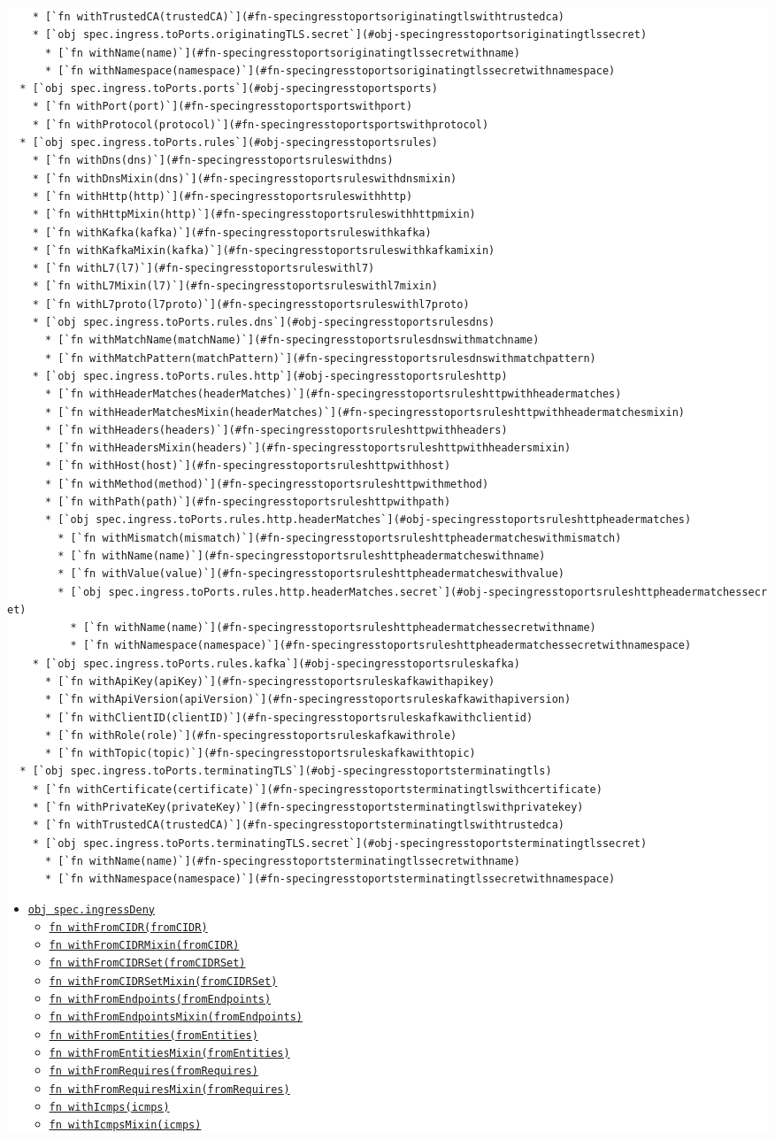         * [`fn withTrustedCA(trustedCA)`](#fn-specingresstoportsoriginatingtlswithtrustedca)
        * [`obj spec.ingress.toPorts.originatingTLS.secret`](#obj-specingresstoportsoriginatingtlssecret)
          * [`fn withName(name)`](#fn-specingresstoportsoriginatingtlssecretwithname)
          * [`fn withNamespace(namespace)`](#fn-specingresstoportsoriginatingtlssecretwithnamespace)
      * [`obj spec.ingress.toPorts.ports`](#obj-specingresstoportsports)
        * [`fn withPort(port)`](#fn-specingresstoportsportswithport)
        * [`fn withProtocol(protocol)`](#fn-specingresstoportsportswithprotocol)
      * [`obj spec.ingress.toPorts.rules`](#obj-specingresstoportsrules)
        * [`fn withDns(dns)`](#fn-specingresstoportsruleswithdns)
        * [`fn withDnsMixin(dns)`](#fn-specingresstoportsruleswithdnsmixin)
        * [`fn withHttp(http)`](#fn-specingresstoportsruleswithhttp)
        * [`fn withHttpMixin(http)`](#fn-specingresstoportsruleswithhttpmixin)
        * [`fn withKafka(kafka)`](#fn-specingresstoportsruleswithkafka)
        * [`fn withKafkaMixin(kafka)`](#fn-specingresstoportsruleswithkafkamixin)
        * [`fn withL7(l7)`](#fn-specingresstoportsruleswithl7)
        * [`fn withL7Mixin(l7)`](#fn-specingresstoportsruleswithl7mixin)
        * [`fn withL7proto(l7proto)`](#fn-specingresstoportsruleswithl7proto)
        * [`obj spec.ingress.toPorts.rules.dns`](#obj-specingresstoportsrulesdns)
          * [`fn withMatchName(matchName)`](#fn-specingresstoportsrulesdnswithmatchname)
          * [`fn withMatchPattern(matchPattern)`](#fn-specingresstoportsrulesdnswithmatchpattern)
        * [`obj spec.ingress.toPorts.rules.http`](#obj-specingresstoportsruleshttp)
          * [`fn withHeaderMatches(headerMatches)`](#fn-specingresstoportsruleshttpwithheadermatches)
          * [`fn withHeaderMatchesMixin(headerMatches)`](#fn-specingresstoportsruleshttpwithheadermatchesmixin)
          * [`fn withHeaders(headers)`](#fn-specingresstoportsruleshttpwithheaders)
          * [`fn withHeadersMixin(headers)`](#fn-specingresstoportsruleshttpwithheadersmixin)
          * [`fn withHost(host)`](#fn-specingresstoportsruleshttpwithhost)
          * [`fn withMethod(method)`](#fn-specingresstoportsruleshttpwithmethod)
          * [`fn withPath(path)`](#fn-specingresstoportsruleshttpwithpath)
          * [`obj spec.ingress.toPorts.rules.http.headerMatches`](#obj-specingresstoportsruleshttpheadermatches)
            * [`fn withMismatch(mismatch)`](#fn-specingresstoportsruleshttpheadermatcheswithmismatch)
            * [`fn withName(name)`](#fn-specingresstoportsruleshttpheadermatcheswithname)
            * [`fn withValue(value)`](#fn-specingresstoportsruleshttpheadermatcheswithvalue)
            * [`obj spec.ingress.toPorts.rules.http.headerMatches.secret`](#obj-specingresstoportsruleshttpheadermatchessecret)
              * [`fn withName(name)`](#fn-specingresstoportsruleshttpheadermatchessecretwithname)
              * [`fn withNamespace(namespace)`](#fn-specingresstoportsruleshttpheadermatchessecretwithnamespace)
        * [`obj spec.ingress.toPorts.rules.kafka`](#obj-specingresstoportsruleskafka)
          * [`fn withApiKey(apiKey)`](#fn-specingresstoportsruleskafkawithapikey)
          * [`fn withApiVersion(apiVersion)`](#fn-specingresstoportsruleskafkawithapiversion)
          * [`fn withClientID(clientID)`](#fn-specingresstoportsruleskafkawithclientid)
          * [`fn withRole(role)`](#fn-specingresstoportsruleskafkawithrole)
          * [`fn withTopic(topic)`](#fn-specingresstoportsruleskafkawithtopic)
      * [`obj spec.ingress.toPorts.terminatingTLS`](#obj-specingresstoportsterminatingtls)
        * [`fn withCertificate(certificate)`](#fn-specingresstoportsterminatingtlswithcertificate)
        * [`fn withPrivateKey(privateKey)`](#fn-specingresstoportsterminatingtlswithprivatekey)
        * [`fn withTrustedCA(trustedCA)`](#fn-specingresstoportsterminatingtlswithtrustedca)
        * [`obj spec.ingress.toPorts.terminatingTLS.secret`](#obj-specingresstoportsterminatingtlssecret)
          * [`fn withName(name)`](#fn-specingresstoportsterminatingtlssecretwithname)
          * [`fn withNamespace(namespace)`](#fn-specingresstoportsterminatingtlssecretwithnamespace)
  * [`obj spec.ingressDeny`](#obj-specingressdeny)
    * [`fn withFromCIDR(fromCIDR)`](#fn-specingressdenywithfromcidr)
    * [`fn withFromCIDRMixin(fromCIDR)`](#fn-specingressdenywithfromcidrmixin)
    * [`fn withFromCIDRSet(fromCIDRSet)`](#fn-specingressdenywithfromcidrset)
    * [`fn withFromCIDRSetMixin(fromCIDRSet)`](#fn-specingressdenywithfromcidrsetmixin)
    * [`fn withFromEndpoints(fromEndpoints)`](#fn-specingressdenywithfromendpoints)
    * [`fn withFromEndpointsMixin(fromEndpoints)`](#fn-specingressdenywithfromendpointsmixin)
    * [`fn withFromEntities(fromEntities)`](#fn-specingressdenywithfromentities)
    * [`fn withFromEntitiesMixin(fromEntities)`](#fn-specingressdenywithfromentitiesmixin)
    * [`fn withFromRequires(fromRequires)`](#fn-specingressdenywithfromrequires)
    * [`fn withFromRequiresMixin(fromRequires)`](#fn-specingressdenywithfromrequiresmixin)
    * [`fn withIcmps(icmps)`](#fn-specingressdenywithicmps)
    * [`fn withIcmpsMixin(icmps)`](#fn-specingressdenywithicmpsmixin)